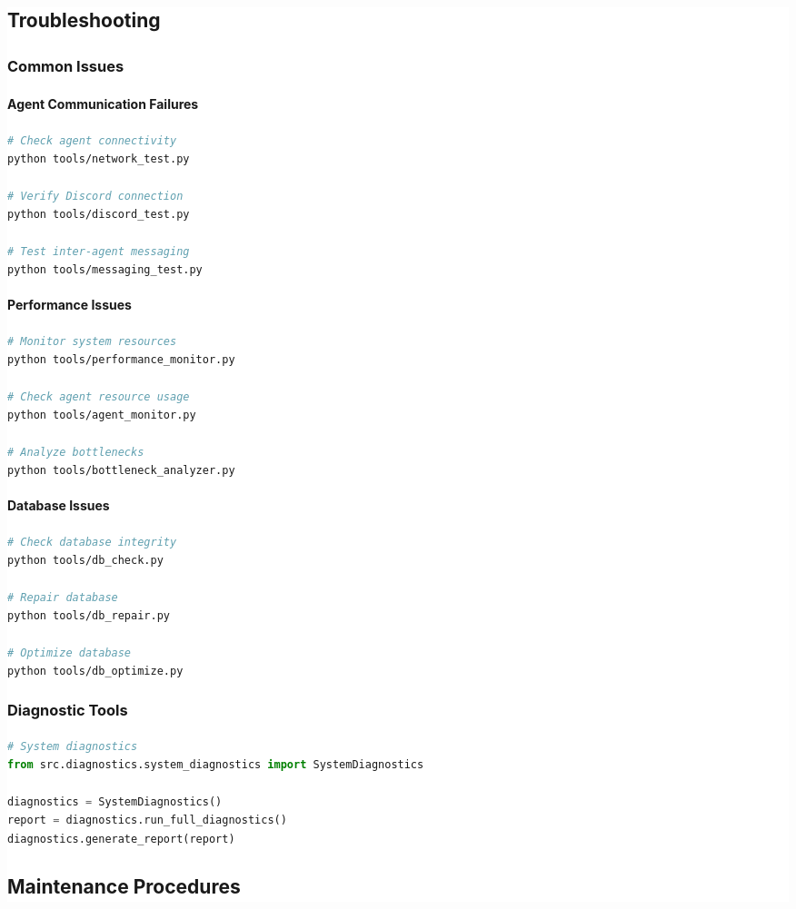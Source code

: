 ## Troubleshooting

### Common Issues

#### Agent Communication Failures
```bash
# Check agent connectivity
python tools/network_test.py

# Verify Discord connection
python tools/discord_test.py

# Test inter-agent messaging
python tools/messaging_test.py
```

#### Performance Issues
```bash
# Monitor system resources
python tools/performance_monitor.py

# Check agent resource usage
python tools/agent_monitor.py

# Analyze bottlenecks
python tools/bottleneck_analyzer.py
```

#### Database Issues
```bash
# Check database integrity
python tools/db_check.py

# Repair database
python tools/db_repair.py

# Optimize database
python tools/db_optimize.py
```

### Diagnostic Tools

```python
# System diagnostics
from src.diagnostics.system_diagnostics import SystemDiagnostics

diagnostics = SystemDiagnostics()
report = diagnostics.run_full_diagnostics()
diagnostics.generate_report(report)
```

## Maintenance Procedures
